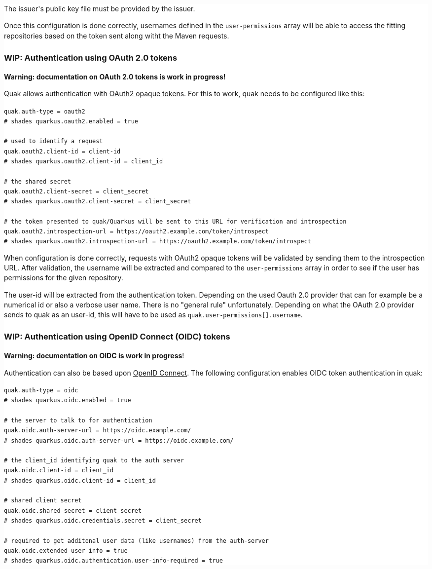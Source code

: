 The issuer's public key file must be provided by the issuer.

Once this configuration is done correctly, usernames defined in the `user-permissions` array will be able to access the fitting repositories based on the token sent along witht the Maven requests.

### WIP: Authentication using OAuth 2.0 tokens

**Warning: documentation on OAuth 2.0 tokens is work in progress!**

Quak allows authentication with [OAuth2 opaque tokens](https://oauth.net/2/access-tokens/). For this to work, quak needs to be configured like this:

```
quak.auth-type = oauth2
# shades quarkus.oauth2.enabled = true

# used to identify a request 
quak.oauth2.client-id = client-id
# shades quarkus.oauth2.client-id = client_id

# the shared secret
quak.oauth2.client-secret = client_secret
# shades quarkus.oauth2.client-secret = client_secret

# the token presented to quak/Quarkus will be sent to this URL for verification and introspection
quak.oauth2.introspection-url = https://oauth2.example.com/token/introspect
# shades quarkus.oauth2.introspection-url = https://oauth2.example.com/token/introspect
```

When configuration is done correctly, requests with OAuth2 opaque tokens will be validated by sending them to the introspection URL. After validation, the username will be extracted and compared to the `user-permissions` array in order to see if the user has permissions for the given repository.

The user-id will be extracted from the authentication token. Depending on the used Oauth 2.0 provider that can for example be a numerical id or also a verbose user name. There is no "general rule" unfortunately. Depending on what the OAuth 2.0 provider sends to quak as an user-id, this will have to be used as `quak.user-permissions[].username`.

### WIP: Authentication using OpenID Connect (OIDC) tokens

**Warning: documentation on OIDC is work in progress**!

Authentication can also be based upon [OpenID Connect](https://connect2id.com/learn/openid-connect). The following configuration enables OIDC token authentication in quak:

```
quak.auth-type = oidc
# shades quarkus.oidc.enabled = true

# the server to talk to for authentication
quak.oidc.auth-server-url = https://oidc.example.com/
# shades quarkus.oidc.auth-server-url = https://oidc.example.com/

# the client_id identifying quak to the auth server
quak.oidc.client-id = client_id
# shades quarkus.oidc.client-id = client_id

# shared client secret
quak.oidc.shared-secret = client_secret
# shades quarkus.oidc.credentials.secret = client_secret

# required to get additonal user data (like usernames) from the auth-server
quak.oidc.extended-user-info = true
# shades quarkus.oidc.authentication.user-info-required = true
```
